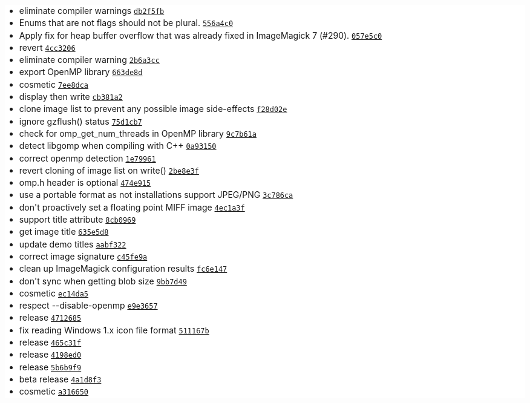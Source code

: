 - eliminate compiler warnings [`db2f5fb`](https://github.com/ImageMagick/ImageMagick6/commit/db2f5fbdcb88376d234becf3ada6156885a753ef)
- Enums that are not flags should not be plural. [`556a4c0`](https://github.com/ImageMagick/ImageMagick6/commit/556a4c0afe8dc9eca78906294f9e06e85c783a61)
- Apply fix for heap buffer overflow that was already fixed in ImageMagick 7 (#290). [`057e5c0`](https://github.com/ImageMagick/ImageMagick6/commit/057e5c0a3babcb3278c52f6927cc4e0479132b62)
- revert [`4cc3206`](https://github.com/ImageMagick/ImageMagick6/commit/4cc3206c371b31f60f1e842c4fc703cf0720339b)
- eliminate compiler warning [`2b6a3cc`](https://github.com/ImageMagick/ImageMagick6/commit/2b6a3cce1b80dcce1f4bb5ed163e3cd7e79851ac)
- export OpenMP library [`663de8d`](https://github.com/ImageMagick/ImageMagick6/commit/663de8d8d37d3226c38e2a0a66afb8050b94b6b6)
- cosmetic [`7ee8dca`](https://github.com/ImageMagick/ImageMagick6/commit/7ee8dca841bae095bfee667c4e01f20722903c9f)
- display then write [`cb381a2`](https://github.com/ImageMagick/ImageMagick6/commit/cb381a26d12c551fa9b54f98937606b2465f74fb)
- clone image list to prevent any possible image side-effects [`f28d02e`](https://github.com/ImageMagick/ImageMagick6/commit/f28d02e9b0d98ed4f6532a352733b26aa9891fb5)
- ignore gzflush() status [`75d1cb7`](https://github.com/ImageMagick/ImageMagick6/commit/75d1cb7ea689e84c6767c3fdba9ea7050d4c5063)
- check for omp_get_num_threads in OpenMP library [`9c7b61a`](https://github.com/ImageMagick/ImageMagick6/commit/9c7b61aeeda892387b5411549265b59e1e46983a)
- detect libgomp when compiling with C++ [`0a93150`](https://github.com/ImageMagick/ImageMagick6/commit/0a93150da73367802d1b84871af2216525ec9ec5)
- correct openmp detection [`1e79961`](https://github.com/ImageMagick/ImageMagick6/commit/1e7996195c6701ed1faf35e40a7dbbef1c210e29)
- revert cloning of image list on write() [`2be8e3f`](https://github.com/ImageMagick/ImageMagick6/commit/2be8e3f40318540f2abc9eec1a88f4f1cc00cbc0)
- omp.h header is optional [`474e915`](https://github.com/ImageMagick/ImageMagick6/commit/474e9158b47635804c8129cf107913473a711402)
- use a portable format as not installations support JPEG/PNG [`3c786ca`](https://github.com/ImageMagick/ImageMagick6/commit/3c786ca85785be096354014789e6c940fbfd680a)
- don't proactively set a floating point MIFF image [`4ec1a3f`](https://github.com/ImageMagick/ImageMagick6/commit/4ec1a3fec04cf1f6de5dffb6077119400741fa9d)
- support title attribute [`8cb0969`](https://github.com/ImageMagick/ImageMagick6/commit/8cb096968fa0f96a1da4a72f02b3a9ecf7025418)
- get image title [`635e5d8`](https://github.com/ImageMagick/ImageMagick6/commit/635e5d8ed07a7378f3eaa7d8109db4edd1fb1505)
- update demo titles [`aabf322`](https://github.com/ImageMagick/ImageMagick6/commit/aabf3223b213362e5761222f7400a6d1ecfafb1e)
- correct image signature [`c45fe9a`](https://github.com/ImageMagick/ImageMagick6/commit/c45fe9a3576c07ad6ed5ef7f724d6f31bac823cd)
- clean up ImageMagick configuration results [`fc6e147`](https://github.com/ImageMagick/ImageMagick6/commit/fc6e1478a713d90f9bdb2fab60aa891c3ba4bd32)
- don't sync when getting blob size [`9bb7d49`](https://github.com/ImageMagick/ImageMagick6/commit/9bb7d4942a65f8d0429f70bb86ede4a9954baea1)
- cosmetic [`ec14da5`](https://github.com/ImageMagick/ImageMagick6/commit/ec14da54cfbeb2785676413a5cae5d4b7f84b454)
- respect --disable-openmp [`e9e3657`](https://github.com/ImageMagick/ImageMagick6/commit/e9e365721f7433e3b9838b9625e4817a75c97c6a)
- release [`4712685`](https://github.com/ImageMagick/ImageMagick6/commit/4712685794628caa7fa61cc2a5063b6879f6d55a)
- fix reading Windows 1.x icon file format [`511167b`](https://github.com/ImageMagick/ImageMagick6/commit/511167bbf0ee2dda99f5adb537bc8779e42dcc74)
- release [`465c31f`](https://github.com/ImageMagick/ImageMagick6/commit/465c31fe52bd8850268a26ba7470cea826b6867b)
- release [`4198ed0`](https://github.com/ImageMagick/ImageMagick6/commit/4198ed0d41a9f077a9aa9cc5ef2ef6efe2e8b066)
- release [`5b6b9f9`](https://github.com/ImageMagick/ImageMagick6/commit/5b6b9f9d809da4b52f8d775ed3ece2fe921b41cb)
- beta release [`4a1d8f3`](https://github.com/ImageMagick/ImageMagick6/commit/4a1d8f3cb030efd1a9c2d09e165ff66ae933ea5a)
- cosmetic [`a316650`](https://github.com/ImageMagick/ImageMagick6/commit/a316650dcc7bf02e6c966f4508a691333887667c)
